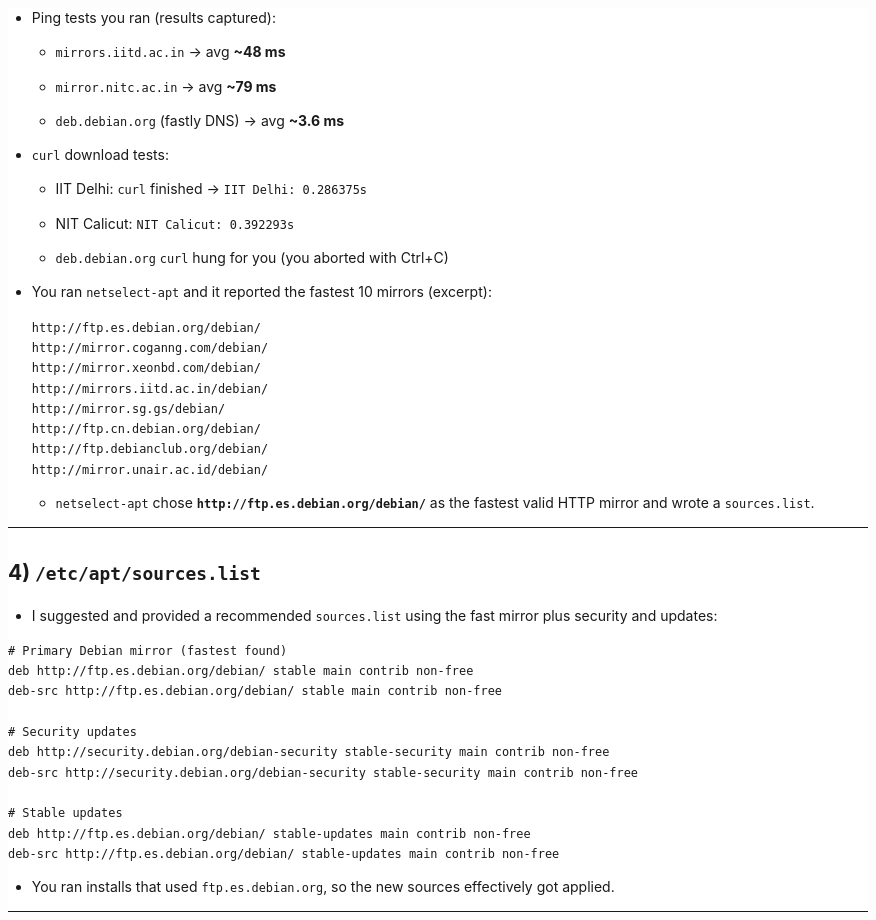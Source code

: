 - Ping tests you ran (results captured):
    
    - `mirrors.iitd.ac.in` → avg **~48 ms**
        
    - `mirror.nitc.ac.in` → avg **~79 ms**
        
    - `deb.debian.org` (fastly DNS) → avg **~3.6 ms**
        
- `curl` download tests:
    
    - IIT Delhi: `curl` finished → `IIT Delhi: 0.286375s`
        
    - NIT Calicut: `NIT Calicut: 0.392293s`
        
    - `deb.debian.org` `curl` hung for you (you aborted with Ctrl+C)
        
- You ran `netselect-apt` and it reported the fastest 10 mirrors (excerpt):
    
    ```
    http://ftp.es.debian.org/debian/
    http://mirror.coganng.com/debian/
    http://mirror.xeonbd.com/debian/
    http://mirrors.iitd.ac.in/debian/
    http://mirror.sg.gs/debian/
    http://ftp.cn.debian.org/debian/
    http://ftp.debianclub.org/debian/
    http://mirror.unair.ac.id/debian/
    ```
    
    - `netselect-apt` chose **`http://ftp.es.debian.org/debian/`** as the fastest valid HTTP mirror and wrote a `sources.list`.
        

---

## 4) `/etc/apt/sources.list`

- I suggested and provided a recommended `sources.list` using the fast mirror plus security and updates:
    

```text
# Primary Debian mirror (fastest found)
deb http://ftp.es.debian.org/debian/ stable main contrib non-free
deb-src http://ftp.es.debian.org/debian/ stable main contrib non-free

# Security updates
deb http://security.debian.org/debian-security stable-security main contrib non-free
deb-src http://security.debian.org/debian-security stable-security main contrib non-free

# Stable updates
deb http://ftp.es.debian.org/debian/ stable-updates main contrib non-free
deb-src http://ftp.es.debian.org/debian/ stable-updates main contrib non-free
```

- You ran installs that used `ftp.es.debian.org`, so the new sources effectively got applied.
    

---
